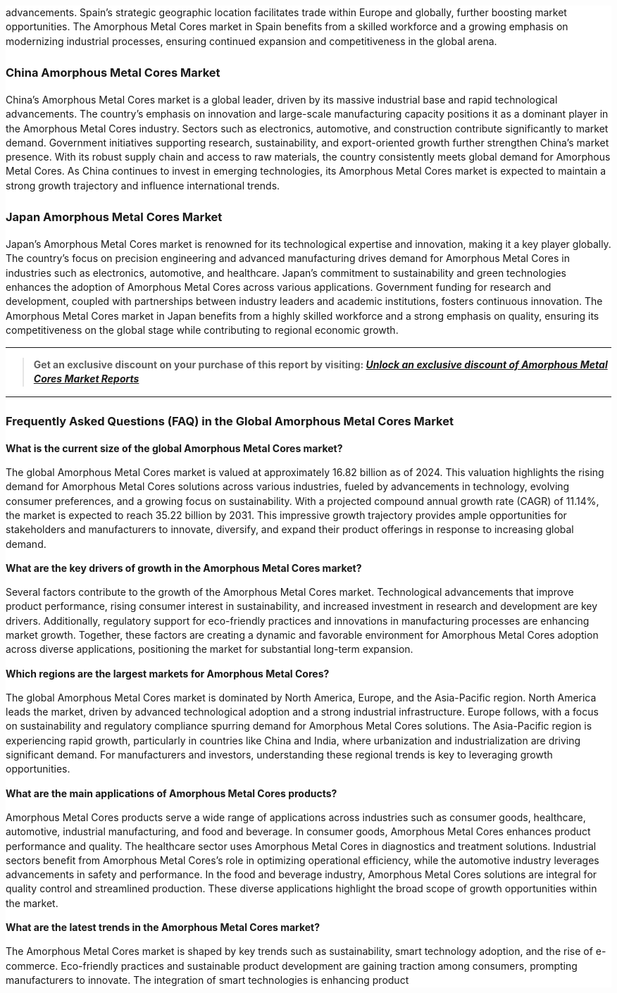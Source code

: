 advancements. Spain&rsquo;s strategic geographic location facilitates trade within Europe and globally, further boosting market opportunities. The Amorphous Metal Cores market in Spain benefits from a skilled workforce and a growing emphasis on modernizing industrial processes, ensuring continued expansion and competitiveness in the global arena.</p><h3>China Amorphous Metal Cores Market</h3><p>China&rsquo;s Amorphous Metal Cores market is a global leader, driven by its massive industrial base and rapid technological advancements. The country&rsquo;s emphasis on innovation and large-scale manufacturing capacity positions it as a dominant player in the Amorphous Metal Cores industry. Sectors such as electronics, automotive, and construction contribute significantly to market demand. Government initiatives supporting research, sustainability, and export-oriented growth further strengthen China&rsquo;s market presence. With its robust supply chain and access to raw materials, the country consistently meets global demand for Amorphous Metal Cores. As China continues to invest in emerging technologies, its Amorphous Metal Cores market is expected to maintain a strong growth trajectory and influence international trends.</p><h3>Japan Amorphous Metal Cores Market</h3><p>Japan&rsquo;s Amorphous Metal Cores market is renowned for its technological expertise and innovation, making it a key player globally. The country&rsquo;s focus on precision engineering and advanced manufacturing drives demand for Amorphous Metal Cores in industries such as electronics, automotive, and healthcare. Japan&rsquo;s commitment to sustainability and green technologies enhances the adoption of Amorphous Metal Cores across various applications. Government funding for research and development, coupled with partnerships between industry leaders and academic institutions, fosters continuous innovation. The Amorphous Metal Cores market in Japan benefits from a highly skilled workforce and a strong emphasis on quality, ensuring its competitiveness on the global stage while contributing to regional economic growth.</p><hr /><blockquote><p><strong>Get an exclusive discount on your purchase of this report by visiting: <em><a href="://marketresearchpulse.com/ask-for-discount/104701?utm_source=Github&amp;utm_medium=030">Unlock an exclusive discount of Amorphous Metal Cores Market Reports</a></em>&nbsp;</strong></p></blockquote><hr /><h3>Frequently Asked Questions (FAQ) in the Global Amorphous Metal Cores Market</h3><p><strong>What is the current size of the global Amorphous Metal Cores market?</strong></p><p>The global Amorphous Metal Cores market is valued at approximately 16.82 billion as of 2024. This valuation highlights the rising demand for Amorphous Metal Cores solutions across various industries, fueled by advancements in technology, evolving consumer preferences, and a growing focus on sustainability. With a projected compound annual growth rate (CAGR) of 11.14%, the market is expected to reach 35.22 billion by 2031. This impressive growth trajectory provides ample opportunities for stakeholders and manufacturers to innovate, diversify, and expand their product offerings in response to increasing global demand.</p><p><strong>What are the key drivers of growth in the Amorphous Metal Cores market?</strong></p><p>Several factors contribute to the growth of the Amorphous Metal Cores market. Technological advancements that improve product performance, rising consumer interest in sustainability, and increased investment in research and development are key drivers. Additionally, regulatory support for eco-friendly practices and innovations in manufacturing processes are enhancing market growth. Together, these factors are creating a dynamic and favorable environment for Amorphous Metal Cores adoption across diverse applications, positioning the market for substantial long-term expansion.</p><p><strong>Which regions are the largest markets for Amorphous Metal Cores?</strong></p><p>The global Amorphous Metal Cores market is dominated by North America, Europe, and the Asia-Pacific region. North America leads the market, driven by advanced technological adoption and a strong industrial infrastructure. Europe follows, with a focus on sustainability and regulatory compliance spurring demand for Amorphous Metal Cores solutions. The Asia-Pacific region is experiencing rapid growth, particularly in countries like China and India, where urbanization and industrialization are driving significant demand. For manufacturers and investors, understanding these regional trends is key to leveraging growth opportunities.</p><p><strong>What are the main applications of Amorphous Metal Cores products?</strong></p><p>Amorphous Metal Cores products serve a wide range of applications across industries such as consumer goods, healthcare, automotive, industrial manufacturing, and food and beverage. In consumer goods, Amorphous Metal Cores enhances product performance and quality. The healthcare sector uses Amorphous Metal Cores in diagnostics and treatment solutions. Industrial sectors benefit from Amorphous Metal Cores&rsquo;s role in optimizing operational efficiency, while the automotive industry leverages advancements in safety and performance. In the food and beverage industry, Amorphous Metal Cores solutions are integral for quality control and streamlined production. These diverse applications highlight the broad scope of growth opportunities within the market.</p><p><strong>What are the latest trends in the Amorphous Metal Cores market?</strong></p><p>The Amorphous Metal Cores market is shaped by key trends such as sustainability, smart technology adoption, and the rise of e-commerce. Eco-friendly practices and sustainable product development are gaining traction among consumers, prompting manufacturers to innovate. The integration of smart technologies is enhancing product
